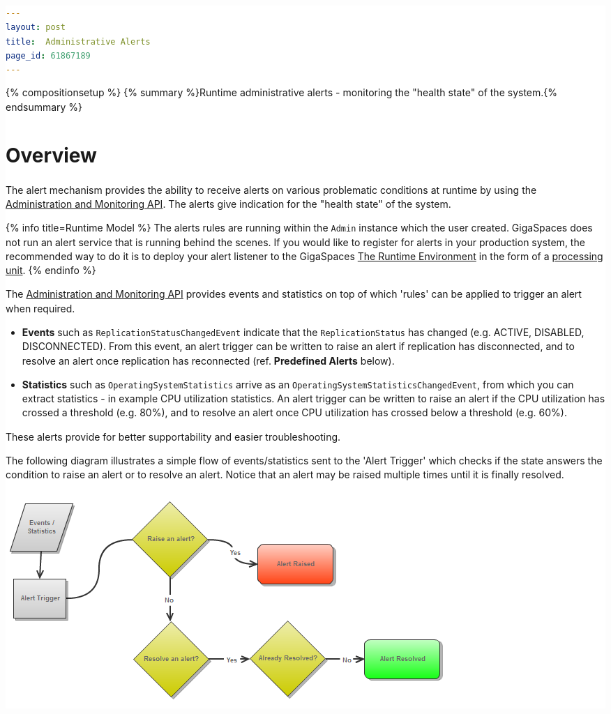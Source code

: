 ```yaml
---
layout: post
title:  Administrative Alerts
page_id: 61867189
---
```


{% compositionsetup %}
{% summary %}Runtime administrative alerts - monitoring the "health state" of the system.{% endsummary %}

# Overview

The alert mechanism provides the ability to receive alerts on various problematic conditions at runtime by using the [Administration and Monitoring API](/xap96/administration-and-monitoring-api.html). The alerts give indication for the "health state" of the system.

{% info title=Runtime Model %}
The alerts rules are running within the `Admin` instance which the user created. GigaSpaces does not run an alert service that is running behind the scenes. If you would like to register for alerts in your production system, the recommended way to do it is to deploy your alert listener to the GigaSpaces [The Runtime Environment](/xap96/the-runtime-environment.html) in the form of a [processing unit](/xap96/the-processing-unit-structure-and-configuration.html).
{% endinfo %}

The [Administration and Monitoring API](/xap96/administration-and-monitoring-api.html) provides events and statistics on top of which 'rules' can be applied to trigger an alert when required.

- **Events** such as `ReplicationStatusChangedEvent` indicate that the `ReplicationStatus` has changed (e.g. ACTIVE, DISABLED, DISCONNECTED). From this event, an alert trigger can be written to raise an alert if replication has disconnected, and to resolve an alert once replication has reconnected (ref. **Predefined Alerts** below).

- **Statistics** such as `OperatingSystemStatistics` arrive as an `OperatingSystemStatisticsChangedEvent`, from which you can extract statistics - in example CPU utilization statistics. An alert trigger can be written to raise an alert if the CPU utilization has crossed a threshold (e.g. 80%), and to resolve an alert once CPU utilization has crossed below a threshold (e.g. 60%).

These alerts provide for better supportability and easier troubleshooting.

The following diagram illustrates a simple flow of events/statistics sent to the 'Alert Trigger' which checks if the state answers the condition to raise an alert or to resolve an alert. Notice that an alert may be raised multiple times until it is finally resolved.

![alerts-flow-diagram.png](/attachment_files/alerts-flow-diagram.png)
